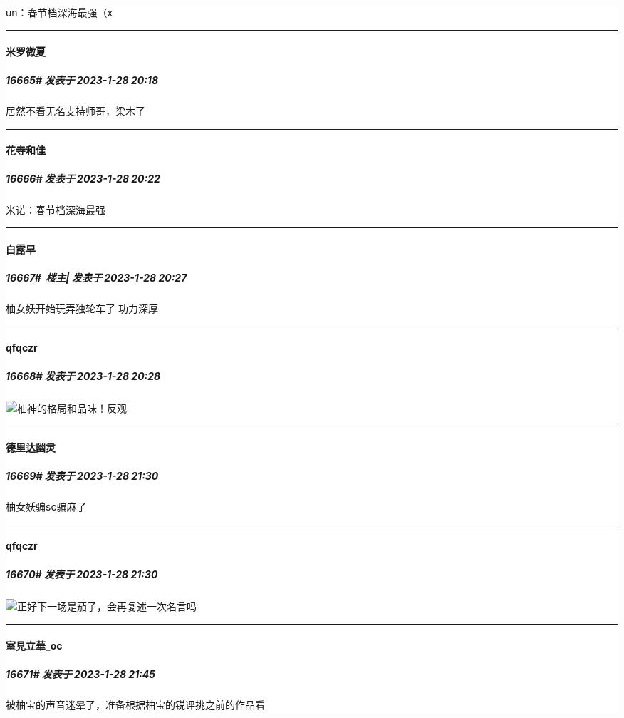 un：春节档深海最强（x


*****

####  米罗微夏  
##### 16665#       发表于 2023-1-28 20:18

居然不看无名支持师哥，梁木了

*****

####  花寺和佳  
##### 16666#       发表于 2023-1-28 20:22

米诺：春节档深海最强


*****

####  白露早  
##### 16667#         楼主| 发表于 2023-1-28 20:27

柚女妖开始玩弄独轮车了 功力深厚

*****

####  qfqczr  
##### 16668#       发表于 2023-1-28 20:28

<img src="https://static.saraba1st.com/image/smiley/face2017/067.png" referrerpolicy="no-referrer">柚神的格局和品味！反观


*****

####  德里达幽灵  
##### 16669#       发表于 2023-1-28 21:30

柚女妖骗sc骗麻了

*****

####  qfqczr  
##### 16670#       发表于 2023-1-28 21:30

<img src="https://static.saraba1st.com/image/smiley/face2017/067.png" referrerpolicy="no-referrer">正好下一场是茄子，会再复述一次名言吗


*****

####  室見立華_oc  
##### 16671#       发表于 2023-1-28 21:45

被柚宝的声音迷晕了，准备根据柚宝的锐评挑之前的作品看
